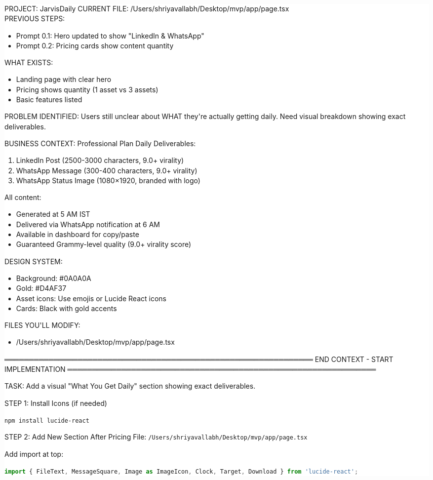 PROJECT: JarvisDaily
CURRENT FILE: /Users/shriyavallabh/Desktop/mvp/app/page.tsx  
PREVIOUS STEPS: 
- Prompt 0.1: Hero updated to show "LinkedIn & WhatsApp"
- Prompt 0.2: Pricing cards show content quantity

WHAT EXISTS:
- Landing page with clear hero
- Pricing shows quantity (1 asset vs 3 assets)
- Basic features listed

PROBLEM IDENTIFIED:
Users still unclear about WHAT they're actually getting daily.
Need visual breakdown showing exact deliverables.

BUSINESS CONTEXT:
Professional Plan Daily Deliverables:
1. LinkedIn Post (2500-3000 characters, 9.0+ virality)
2. WhatsApp Message (300-400 characters, 9.0+ virality)
3. WhatsApp Status Image (1080×1920, branded with logo)

All content:
- Generated at 5 AM IST
- Delivered via WhatsApp notification at 6 AM
- Available in dashboard for copy/paste
- Guaranteed Grammy-level quality (9.0+ virality score)

DESIGN SYSTEM:
- Background: #0A0A0A
- Gold: #D4AF37
- Asset icons: Use emojis or Lucide React icons
- Cards: Black with gold accents

FILES YOU'LL MODIFY:
- /Users/shriyavallabh/Desktop/mvp/app/page.tsx

═══════════════════════════════════════════════════════════════
END CONTEXT - START IMPLEMENTATION
═══════════════════════════════════════════════════════════════

TASK:
Add a visual "What You Get Daily" section showing exact deliverables.

STEP 1: Install Icons (if needed)
```bash
npm install lucide-react
```

STEP 2: Add New Section After Pricing
File: `/Users/shriyavallabh/Desktop/mvp/app/page.tsx`

Add import at top:
```typescript
import { FileText, MessageSquare, Image as ImageIcon, Clock, Target, Download } from 'lucide-react';
```
